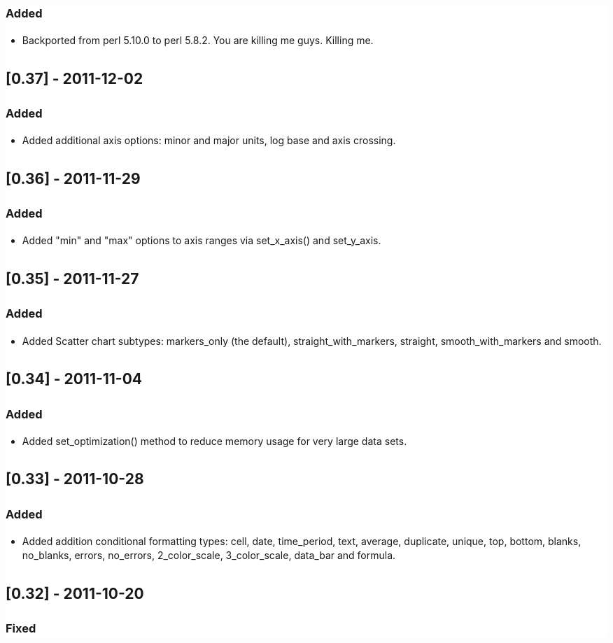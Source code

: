 ### Added

- Backported from perl 5.10.0 to perl 5.8.2.
  You are killing me guys. Killing me.


## [0.37] - 2011-12-02

### Added

- Added additional axis options: minor and major units, log base
  and axis crossing.


## [0.36] - 2011-11-29

### Added

- Added "min" and "max" options to axis ranges via set_x_axis() and
  set_y_axis.


## [0.35] - 2011-11-27

### Added

- Added Scatter chart subtypes: markers_only (the default),
  straight_with_markers, straight, smooth_with_markers and smooth.


## [0.34] - 2011-11-04

### Added

- Added set_optimization() method to reduce memory usage for very large
  data sets.


## [0.33] - 2011-10-28

### Added

- Added addition conditional formatting types: cell, date, time_period,
  text, average, duplicate, unique, top, bottom, blanks, no_blanks,
  errors, no_errors, 2_color_scale, 3_color_scale, data_bar  and formula.


## [0.32] - 2011-10-20

### Fixed
